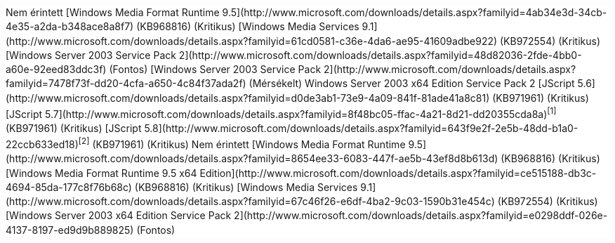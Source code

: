 </td>
<td style="border:1px solid black;">
Nem érintett
</td>
<td style="border:1px solid black;">
[Windows Media Format Runtime 9.5](http://www.microsoft.com/downloads/details.aspx?familyid=4ab34e3d-34cb-4e35-a2da-b348ace8a8f7)  
(KB968816)  
(Kritikus)  
[Windows Media Services 9.1](http://www.microsoft.com/downloads/details.aspx?familyid=61cd0581-c36e-4da6-ae95-41609adbe922)  
(KB972554)  
(Kritikus)
</td>
<td style="border:1px solid black;">
[Windows Server 2003 Service Pack 2](http://www.microsoft.com/downloads/details.aspx?familyid=48d82036-2fde-4bb0-a60e-92eed83ddc3f)  
(Fontos)
</td>
<td style="border:1px solid black;">
[Windows Server 2003 Service Pack 2](http://www.microsoft.com/downloads/details.aspx?familyid=7478f73f-dd20-4cfa-a650-4c84f37ada2f)  
(Mérsékelt)
</td>
</tr>
<tr>
<td style="border:1px solid black;">
Windows Server 2003 x64 Edition Service Pack 2
</td>
<td style="border:1px solid black;">
[JScript 5.6](http://www.microsoft.com/downloads/details.aspx?familyid=d0de3ab1-73e9-4a09-841f-81ade41a8c81)  
(KB971961)  
(Kritikus)  
[JScript 5.7](http://www.microsoft.com/downloads/details.aspx?familyid=8f48bc05-ffac-4a21-8d21-dd20355cda8a)<sup>[1]</sup>
(KB971961)  
(Kritikus)  
[JScript 5.8](http://www.microsoft.com/downloads/details.aspx?familyid=643f9e2f-2e5b-48dd-b1a0-22ccb633ed18)<sup>[2]</sup>
(KB971961)  
(Kritikus)
</td>
<td style="border:1px solid black;">
Nem érintett
</td>
<td style="border:1px solid black;">
[Windows Media Format Runtime 9.5](http://www.microsoft.com/downloads/details.aspx?familyid=8654ee33-6083-447f-ae5b-43ef8d8b613d)  
(KB968816)  
(Kritikus)  
[Windows Media Format Runtime 9.5 x64 Edition](http://www.microsoft.com/downloads/details.aspx?familyid=ce515188-db3c-4694-85da-177c8f76b68c)  
(KB968816)  
(Kritikus)  
[Windows Media Services 9.1](http://www.microsoft.com/downloads/details.aspx?familyid=67c46f26-e6df-4ba2-9c03-1590b31e454c)  
(KB972554)  
(Kritikus)
</td>
<td style="border:1px solid black;">
[Windows Server 2003 x64 Edition Service Pack 2](http://www.microsoft.com/downloads/details.aspx?familyid=e0298ddf-026e-4137-8197-ed9d9b889825)  
(Fontos)